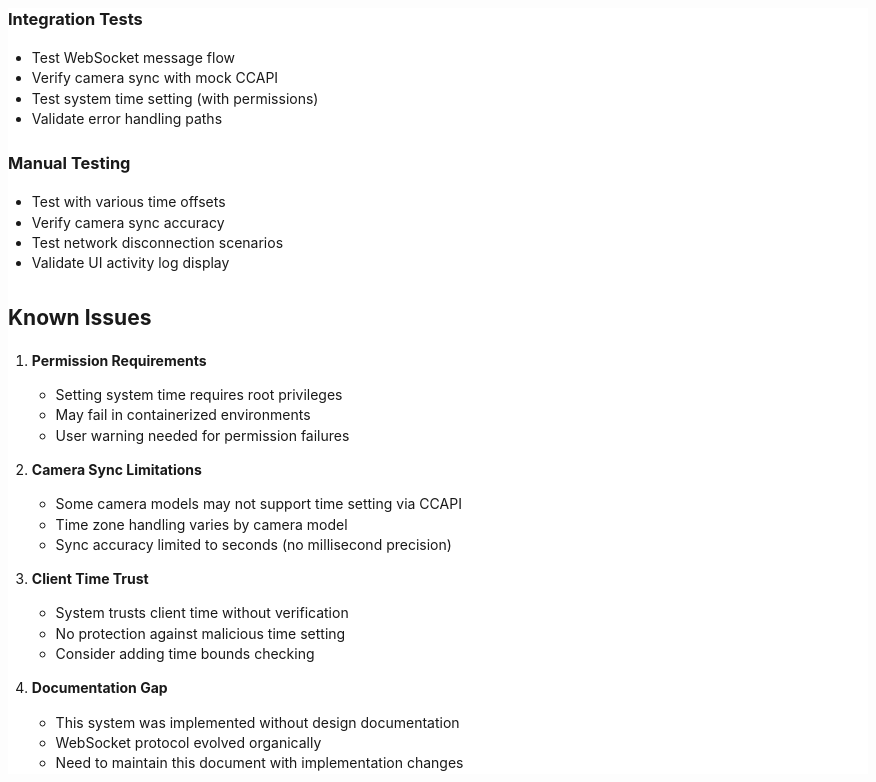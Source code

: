 ### Integration Tests
- Test WebSocket message flow
- Verify camera sync with mock CCAPI
- Test system time setting (with permissions)
- Validate error handling paths

### Manual Testing
- Test with various time offsets
- Verify camera sync accuracy
- Test network disconnection scenarios
- Validate UI activity log display

## Known Issues

1. **Permission Requirements**
   - Setting system time requires root privileges
   - May fail in containerized environments
   - User warning needed for permission failures

2. **Camera Sync Limitations**
   - Some camera models may not support time setting via CCAPI
   - Time zone handling varies by camera model
   - Sync accuracy limited to seconds (no millisecond precision)

3. **Client Time Trust**
   - System trusts client time without verification
   - No protection against malicious time setting
   - Consider adding time bounds checking

4. **Documentation Gap**
   - This system was implemented without design documentation
   - WebSocket protocol evolved organically
   - Need to maintain this document with implementation changes